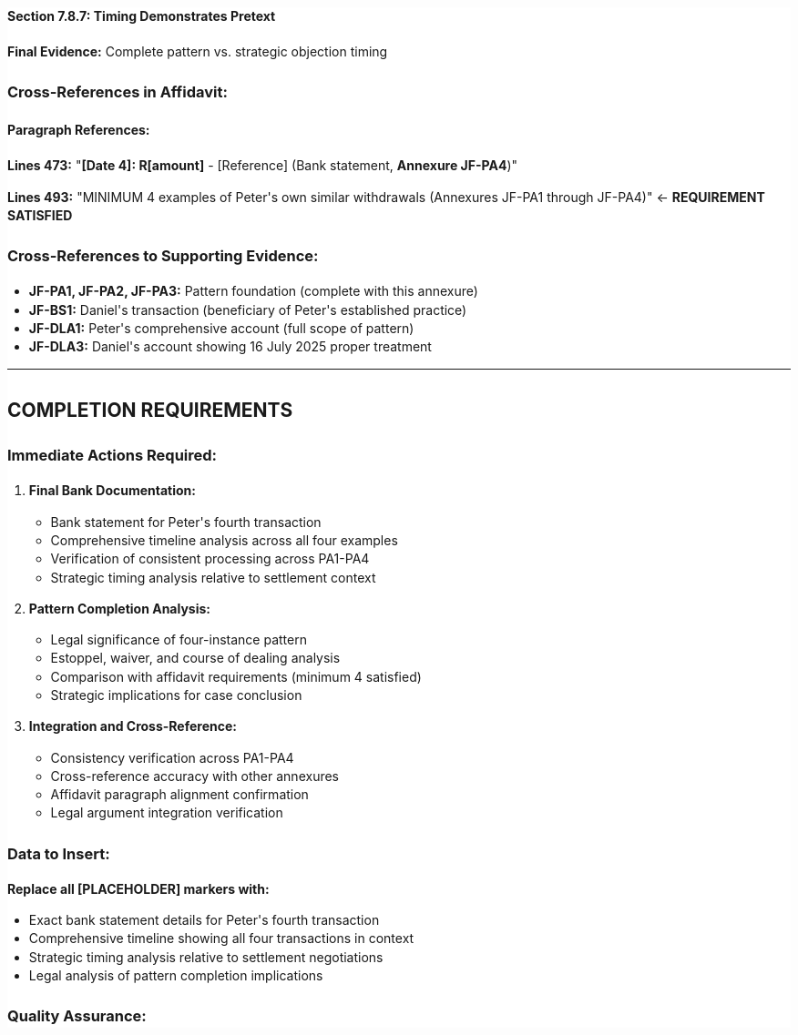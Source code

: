 #### Section 7.8.7: Timing Demonstrates Pretext
**Final Evidence:** Complete pattern vs. strategic objection timing

### Cross-References in Affidavit:

#### Paragraph References:
**Lines 473:** "**[Date 4]: R[amount]** - [Reference] (Bank statement, **Annexure JF-PA4**)"

**Lines 493:** "MINIMUM 4 examples of Peter's own similar withdrawals (Annexures JF-PA1 through JF-PA4)" ← **REQUIREMENT SATISFIED**

### Cross-References to Supporting Evidence:

- **JF-PA1, JF-PA2, JF-PA3:** Pattern foundation (complete with this annexure)
- **JF-BS1:** Daniel's transaction (beneficiary of Peter's established practice)
- **JF-DLA1:** Peter's comprehensive account (full scope of pattern)
- **JF-DLA3:** Daniel's account showing 16 July 2025 proper treatment

---

## COMPLETION REQUIREMENTS

### Immediate Actions Required:

1. **Final Bank Documentation:**
   - Bank statement for Peter's fourth transaction
   - Comprehensive timeline analysis across all four examples
   - Verification of consistent processing across PA1-PA4
   - Strategic timing analysis relative to settlement context

2. **Pattern Completion Analysis:**
   - Legal significance of four-instance pattern
   - Estoppel, waiver, and course of dealing analysis
   - Comparison with affidavit requirements (minimum 4 satisfied)
   - Strategic implications for case conclusion

3. **Integration and Cross-Reference:**
   - Consistency verification across PA1-PA4
   - Cross-reference accuracy with other annexures
   - Affidavit paragraph alignment confirmation
   - Legal argument integration verification

### Data to Insert:

**Replace all [PLACEHOLDER] markers with:**
- Exact bank statement details for Peter's fourth transaction
- Comprehensive timeline showing all four transactions in context
- Strategic timing analysis relative to settlement negotiations
- Legal analysis of pattern completion implications

### Quality Assurance:
